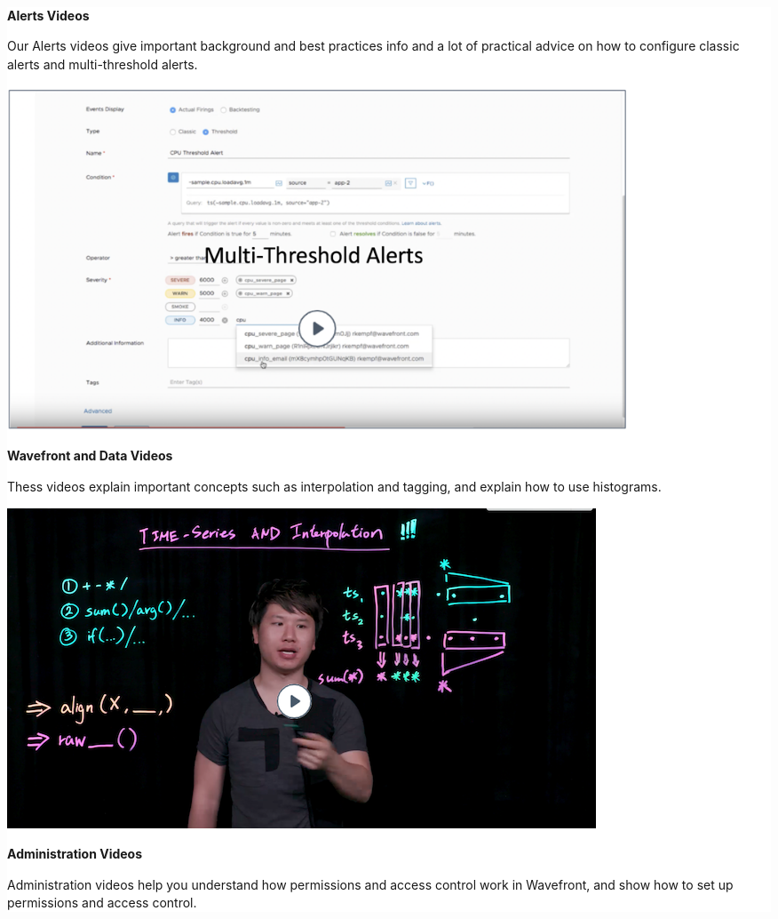 <td width="50%"><p><strong>Alerts Videos</strong></p><p>Our Alerts videos give important background and best practices info and a lot of practical advice on how to configure classic alerts and multi-threshold alerts.  </p> </td>
<td width="50%"><a href=" https://youtu.be/qWBP6PrkUrU"><img src="/images/v_threshold_alerts.png" style="width: 700px;" alt="threshold alerts"/></a></td>
</tr>
<tr>
<td width="50%"><p><strong>Wavefront and Data Videos</strong></p><p>Thess videos explain important concepts such as interpolation and tagging, and explain how to use histograms. </p> </td>
<td width="50%"><a href="https://youtu.be/9LnDszVrJs4"  target="_blank"><img src="/images/v_interpolation.png" alt="time series and interpolation"/></a></td>
</tr>
<tr>
<td width="50%"><p><strong>Administration Videos</strong></p><p>Administration videos help you understand how permissions and access control work in Wavefront, and show how to set up permissions and access control. </p> </td>